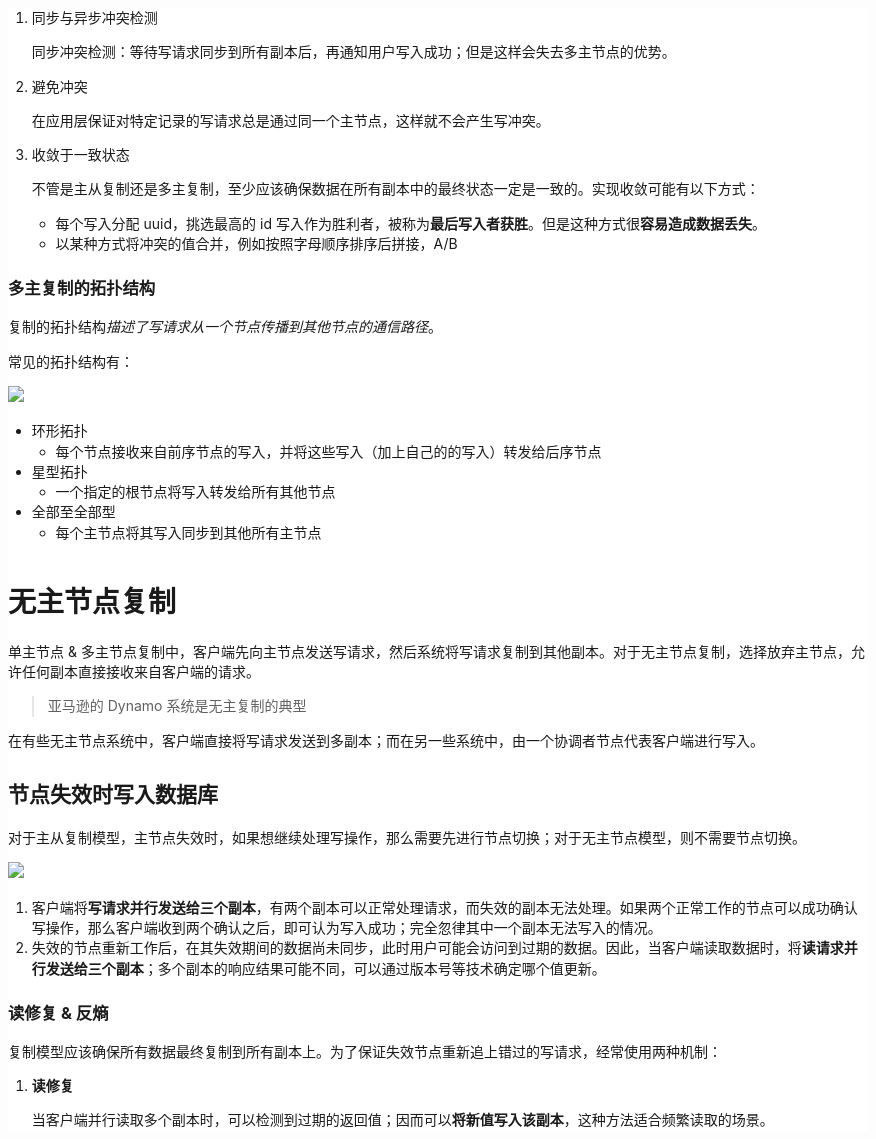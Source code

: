 1. 同步与异步冲突检测

    同步冲突检测：等待写请求同步到所有副本后，再通知用户写入成功；但是这样会失去多主节点的优势。

2. 避免冲突

    在应用层保证对特定记录的写请求总是通过同一个主节点，这样就不会产生写冲突。

3. 收敛于一致状态

    不管是主从复制还是多主复制，至少应该确保数据在所有副本中的最终状态一定是一致的。实现收敛可能有以下方式：

    - 每个写入分配 uuid，挑选最高的 id 写入作为胜利者，被称为**最后写入者获胜**。但是这种方式很**容易造成数据丢失**。
    - 以某种方式将冲突的值合并，例如按照字母顺序排序后拼接，A/B

### 多主复制的拓扑结构

复制的拓扑结构*描述了写请求从一个节点传播到其他节点的通信路径*。

常见的拓扑结构有：

![]({{site.baseurl}}/images/ddia/ddia_6_3.png)

- 环形拓扑
  - 每个节点接收来自前序节点的写入，并将这些写入（加上自己的的写入）转发给后序节点
- 星型拓扑
  - 一个指定的根节点将写入转发给所有其他节点
- 全部至全部型
  - 每个主节点将其写入同步到其他所有主节点

# 无主节点复制

单主节点 & 多主节点复制中，客户端先向主节点发送写请求，然后系统将写请求复制到其他副本。对于无主节点复制，选择放弃主节点，允许任何副本直接接收来自客户端的请求。

> 亚马逊的 Dynamo 系统是无主复制的典型

在有些无主节点系统中，客户端直接将写请求发送到多副本；而在另一些系统中，由一个协调者节点代表客户端进行写入。

## 节点失效时写入数据库

对于主从复制模型，主节点失效时，如果想继续处理写操作，那么需要先进行节点切换；对于无主节点模型，则不需要节点切换。

![]({{site.baseurl}}/images/ddia/ddia_7_1.png)

1. 客户端将**写请求并行发送给三个副本**，有两个副本可以正常处理请求，而失效的副本无法处理。如果两个正常工作的节点可以成功确认写操作，那么客户端收到两个确认之后，即可认为写入成功；完全忽律其中一个副本无法写入的情况。
2. 失效的节点重新工作后，在其失效期间的数据尚未同步，此时用户可能会访问到过期的数据。因此，当客户端读取数据时，将**读请求并行发送给三个副本**；多个副本的响应结果可能不同，可以通过版本号等技术确定哪个值更新。

### 读修复 & 反熵

复制模型应该确保所有数据最终复制到所有副本上。为了保证失效节点重新追上错过的写请求，经常使用两种机制：

1. **读修复**

   当客户端并行读取多个副本时，可以检测到过期的返回值；因而可以**将新值写入该副本**，这种方法适合频繁读取的场景。
